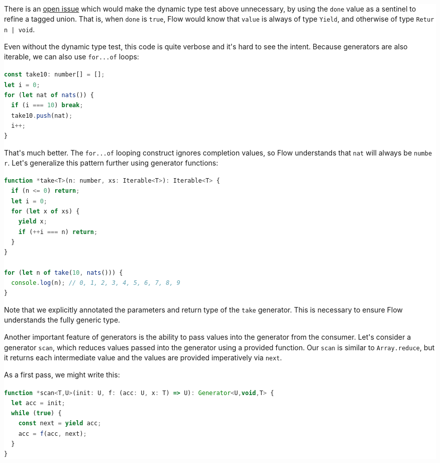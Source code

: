 There is an [open issue](https://github.com/facebook/flow/issues/577) which would make the dynamic type test above unnecessary, by using the `done` value as a sentinel to refine a tagged union. That is, when `done` is `true`, Flow would know that `value` is always of type `Yield`, and otherwise of type `Return | void`.

Even without the dynamic type test, this code is quite verbose and it's hard to see the intent. Because generators are also iterable, we can also use `for...of` loops:

```javascript
const take10: number[] = [];
let i = 0;
for (let nat of nats()) {
  if (i === 10) break;
  take10.push(nat);
  i++;
}
```

That's much better. The `for...of` looping construct ignores completion values, so Flow understands that `nat` will always be `number`. Let's generalize this pattern further using generator functions:

```javascript
function *take<T>(n: number, xs: Iterable<T>): Iterable<T> {
  if (n <= 0) return;
  let i = 0;
  for (let x of xs) {
    yield x;
    if (++i === n) return;
  }
}

for (let n of take(10, nats())) {
  console.log(n); // 0, 1, 2, 3, 4, 5, 6, 7, 8, 9
}
```

Note that we explicitly annotated the parameters and return type of the `take` generator. This is necessary to ensure Flow understands the fully generic type.

Another important feature of generators is the ability to pass values into the generator from the consumer. Let's consider a generator `scan`, which reduces values passed into the generator using a provided function. Our `scan` is similar to `Array.reduce`, but it returns each intermediate value and the values are provided imperatively via `next`.

As a first pass, we might write this:

```javascript
function *scan<T,U>(init: U, f: (acc: U, x: T) => U): Generator<U,void,T> {
  let acc = init;
  while (true) {
    const next = yield acc;
    acc = f(acc, next);
  }
}
```
